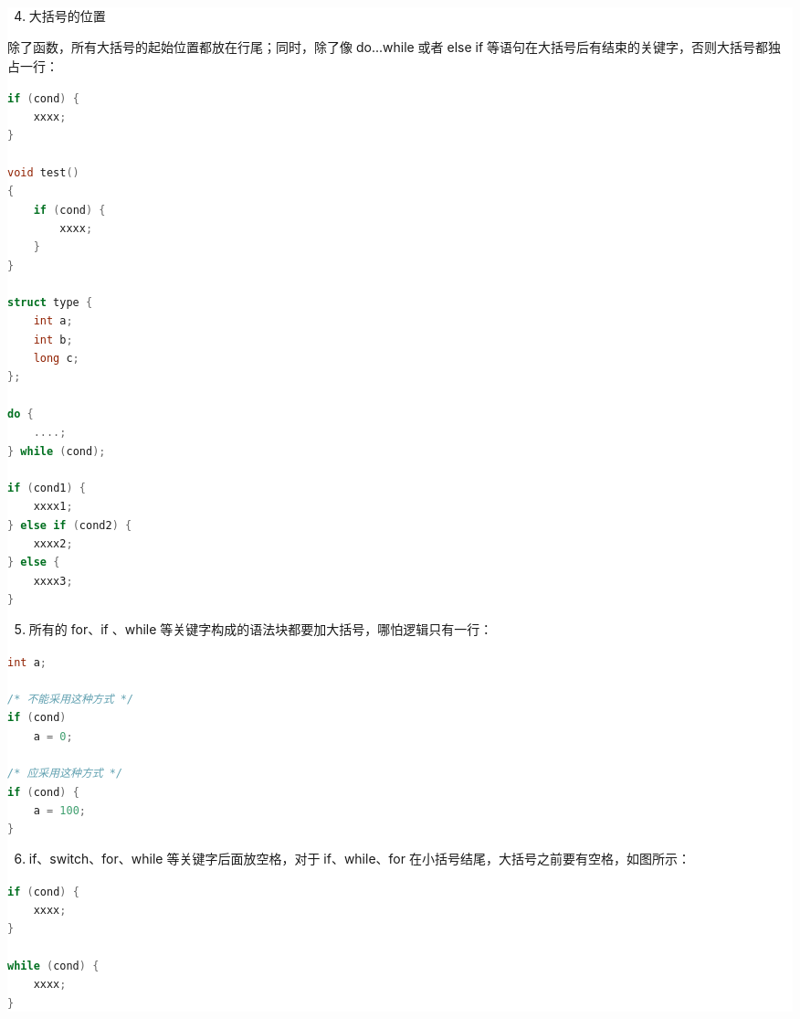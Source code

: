 4. 大括号的位置

除了函数，所有大括号的起始位置都放在行尾；同时，除了像 do...while 或者 else if 等语句在大括号后有结束的关键字，否则大括号都独占一行：

``` C
if (cond) {
    xxxx;
}

void test()
{
    if (cond) {
        xxxx;
    }
}

struct type {
    int a;
    int b;
    long c;
};

do {
    ....;
} while (cond);

if (cond1) {
    xxxx1;
} else if (cond2) {
    xxxx2;
} else {
    xxxx3;
}
```

5. 所有的 for、if 、while 等关键字构成的语法块都要加大括号，哪怕逻辑只有一行：

``` C
int a;

/* 不能采用这种方式 */
if (cond)
    a = 0;

/* 应采用这种方式 */
if (cond) {
    a = 100;
}
```

6. if、switch、for、while 等关键字后面放空格，对于 if、while、for 在小括号结尾，大括号之前要有空格，如图所示：

``` C
if (cond) {
    xxxx;
}

while (cond) {
    xxxx;
}
```
